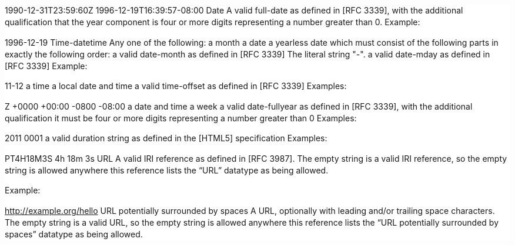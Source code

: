 1990-12-31T23:59:60Z
1996-12-19T16:39:57-08:00
Date
A valid full-date as defined in [RFC 3339], with the additional qualification that the year component is four or more digits representing a number greater than 0.
Example:

1996-12-19
Time-datetime
Any one of the following:
a month
a date
a yearless date which must consist of the following parts in exactly the following order:
a valid date-month as defined in [RFC 3339]
The literal string "-".
a valid date-mday as defined in [RFC 3339]
Example:

11-12
a time
a local date and time
a valid time-offset as defined in [RFC 3339]
Examples:

Z
+0000
+00:00
-0800
-08:00
a date and time
a week
a valid date-fullyear as defined in [RFC 3339], with the additional qualification it must be four or more digits representing a number greater than 0
Examples:

2011
0001
a valid duration string as defined in the [HTML5] specification
Examples:

PT4H18M3S
4h 18m 3s
URL
A valid IRI reference as defined in [RFC 3987].
The empty string is a valid IRI reference, so the empty string is allowed anywhere this reference lists the “URL” datatype as being allowed.

Example:

http://example.org/hello
URL potentially surrounded by spaces
A URL, optionally with leading and/or trailing space characters.
The empty string is a valid URL, so the empty string is allowed anywhere this reference lists the “URL potentially surrounded by spaces” datatype as being allowed.

